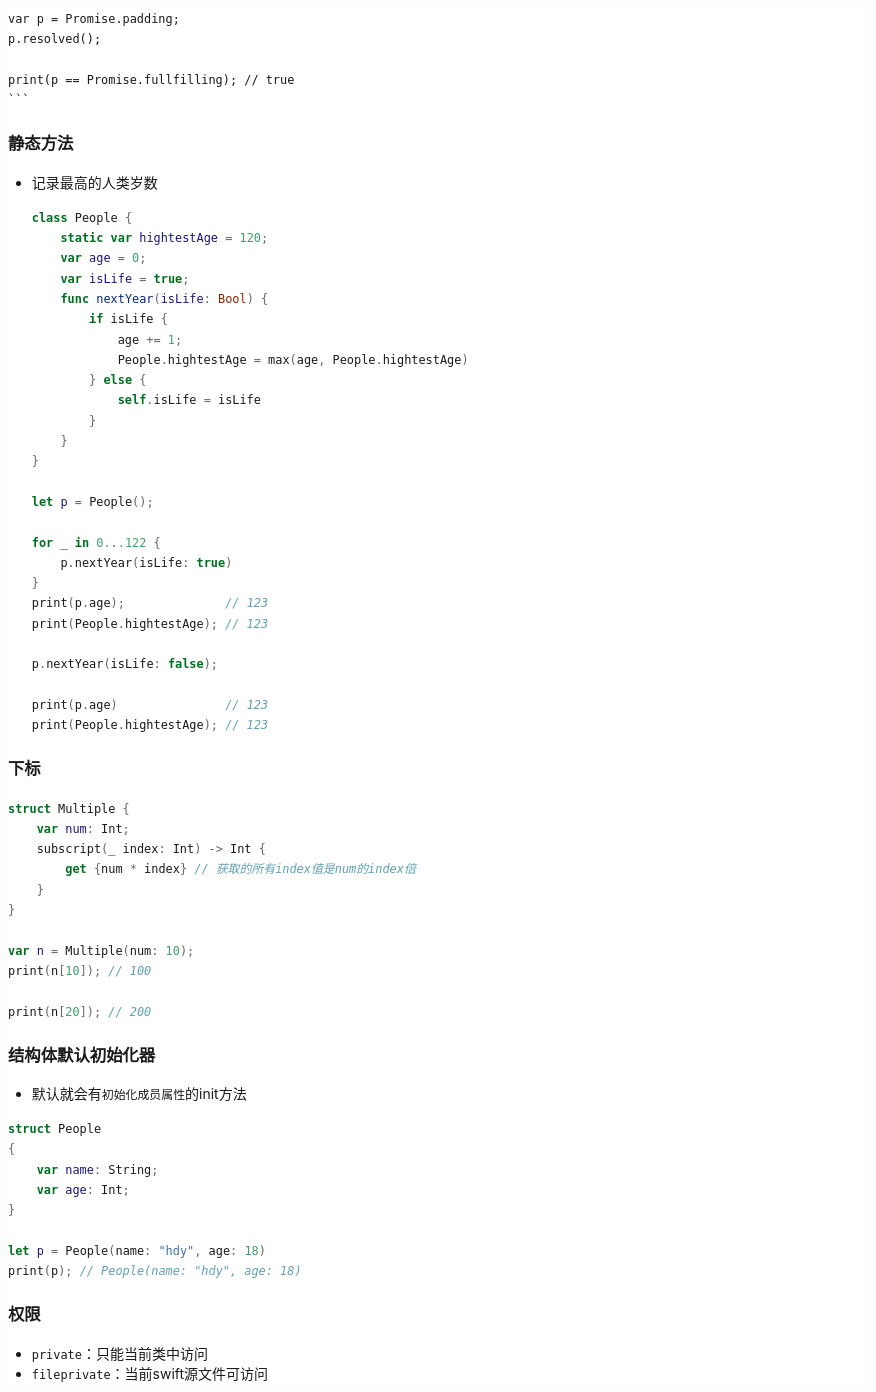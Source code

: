     var p = Promise.padding;
    p.resolved();

    print(p == Promise.fullfilling); // true
    ```
### 静态方法
* 记录最高的人类岁数
    ```swift
    class People {
        static var hightestAge = 120;
        var age = 0;
        var isLife = true;
        func nextYear(isLife: Bool) {
            if isLife {
                age += 1;
                People.hightestAge = max(age, People.hightestAge)
            } else {
                self.isLife = isLife
            }
        }
    }

    let p = People();

    for _ in 0...122 {
        p.nextYear(isLife: true)
    }
    print(p.age);              // 123
    print(People.hightestAge); // 123

    p.nextYear(isLife: false);

    print(p.age)               // 123
    print(People.hightestAge); // 123
    ```
### 下标
```swift
struct Multiple {
    var num: Int;
    subscript(_ index: Int) -> Int {
        get {num * index} // 获取的所有index值是num的index倍
    }
}

var n = Multiple(num: 10);
print(n[10]); // 100

print(n[20]); // 200
```
### 结构体默认初始化器
* 默认就会有`初始化成员属性`的init方法
```swift
struct People
{
    var name: String;
    var age: Int;
}

let p = People(name: "hdy", age: 18)
print(p); // People(name: "hdy", age: 18)
```
### 权限
* `private`：只能当前类中访问
* `fileprivate`：当前swift源文件可访问